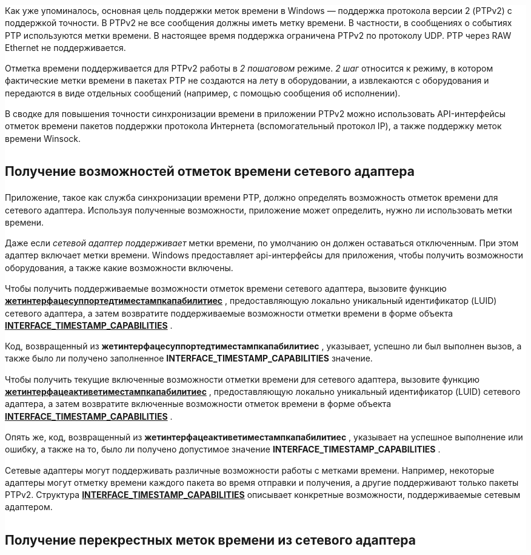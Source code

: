 Как уже упоминалось, основная цель поддержки меток времени в Windows — поддержка протокола версии 2 (PTPv2) с поддержкой точности. В PTPv2 не все сообщения должны иметь метку времени. В частности, в сообщениях о событиях PTP используются метки времени. В настоящее время поддержка ограничена PTPv2 по протоколу UDP. PTP через RAW Ethernet не поддерживается.

Отметка времени поддерживается для PTPv2 работы в *2 пошаговом* режиме. *2 шаг* относится к режиму, в котором фактические метки времени в пакетах PTP не создаются на лету в оборудовании, а извлекаются с оборудования и передаются в виде отдельных сообщений (например, с помощью сообщения об исполнении).

В сводке для повышения точности синхронизации времени в приложении PTPv2 можно использовать API-интерфейсы отметок времени пакетов поддержки протокола Интернета (вспомогательный протокол IP), а также поддержку меток времени Winsock.

## <a name="retrieving-the-timestamping-capabilities-of-a-network-adapter"></a>Получение возможностей отметок времени сетевого адаптера

Приложение, такое как служба синхронизации времени PTP, должно определять возможность отметок времени для сетевого адаптера. Используя полученные возможности, приложение может определить, нужно ли использовать метки времени.

Даже если *сетевой адаптер поддерживает* метки времени, по умолчанию он должен оставаться отключенным. При этом адаптер включает метки времени. Windows предоставляет api-интерфейсы для приложения, чтобы получить возможности оборудования, а также какие возможности включены.

Чтобы получить поддерживаемые возможности отметок времени сетевого адаптера, вызовите функцию [**жетинтерфацесуппортедтиместампкапабилитиес**](/windows/win32/api/iphlpapi/nf-iphlpapi-getinterfacesupportedtimestampcapabilities) , предоставляющую локально уникальный идентификатор (LUID) сетевого адаптера, а затем возвратите поддерживаемые возможности отметки времени в форме объекта [**INTERFACE_TIMESTAMP_CAPABILITIES**](/windows/win32/api/iphlpapi/ns-iphlpapi-interface_timestamp_capabilities) .

Код, возвращенный из **жетинтерфацесуппортедтиместампкапабилитиес** , указывает, успешно ли был выполнен вызов, а также было ли получено заполненное **INTERFACE_TIMESTAMP_CAPABILITIES** значение.

Чтобы получить текущие включенные возможности отметки времени для сетевого адаптера, вызовите функцию [**жетинтерфацеактиветиместампкапабилитиес**](/windows/win32/api/iphlpapi/nf-iphlpapi-getinterfaceactivetimestampcapabilities) , предоставляющую локально уникальный идентификатор (LUID) сетевого адаптера, а затем возвратите включенные возможности отметок времени в форме объекта [**INTERFACE_TIMESTAMP_CAPABILITIES**](/windows/win32/api/iphlpapi/ns-iphlpapi-interface_timestamp_capabilities) .

Опять же, код, возвращенный из **жетинтерфацеактиветиместампкапабилитиес** , указывает на успешное выполнение или ошибку, а также на то, было ли получено допустимое значение **INTERFACE_TIMESTAMP_CAPABILITIES** .

Сетевые адаптеры могут поддерживать различные возможности работы с метками времени. Например, некоторые адаптеры могут отметку времени каждого пакета во время отправки и получения, а другие поддерживают только пакеты PTPv2. Структура [**INTERFACE_TIMESTAMP_CAPABILITIES**](/windows/win32/api/iphlpapi/ns-iphlpapi-interface_timestamp_capabilities) описывает конкретные возможности, поддерживаемые сетевым адаптером.

## <a name="retrieving-cross-timestamps-from-a-network-adapter"></a>Получение перекрестных меток времени из сетевого адаптера
